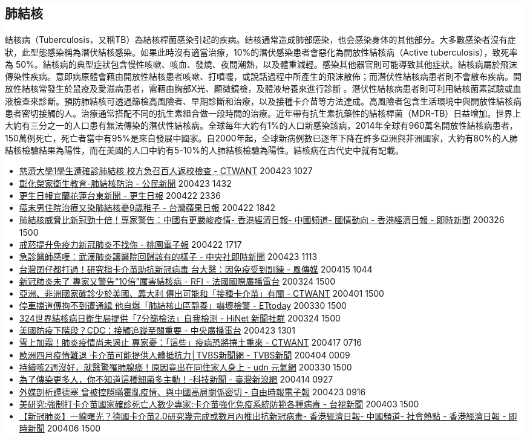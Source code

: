 ## 肺結核

结核病（Tuberculosis，又稱TB）為結核桿菌感染引起的疾病。结核通常造成肺部感染，也会感染身体的其他部分。大多數感染者沒有症狀，此型態感染稱為潛伏結核感染。如果此時沒有適當治療，10%的潛伏感染患者會惡化為開放性結核病（Active tuberculosis），致死率為 50%。結核病的典型症狀包含慢性咳嗽、咳血、發燒、夜間潮熱，以及體重減輕。感染其他器官則可能導致其他症狀。結核病屬於飛沫傳染性疾病。意即病原體會藉由開放性結核患者咳嗽、打噴嚏，或說話過程中所產生的飛沫散佈；而潛伏性結核病患者則不會散布疾病。開放性結核常發生於鼠疫及愛滋病患者，需藉由胸部X光、顯微鏡檢，及體液培養來進行診斷 。潛伏性結核病患者則可利用結核菌素試驗或血液檢查來診斷。預防肺結核可透過篩檢高風險者、早期診斷和治療，以及接種卡介苗等方法達成。高風險者包含生活環境中與開放性結核病患者密切接觸的人。治療通常搭配不同的抗生素組合做一段時間的治療。近年帶有抗生素抗藥性的結核桿菌（MDR-TB）日益增加。世界上大約有三分之一的人口患有無法傳染的潛伏性結核病。全球每年大約有1%的人口新感染該病，2014年全球有960萬名開放性結核病患者，150萬例死亡，死亡者當中有95%是來自發展中國家。自2000年起，全球新病例數已逐年下降在許多亞洲與非洲國家，大約有80%的人肺結核檢驗結果為陽性，而在美國的人口中約有5-10%的人肺結核檢驗為陽性。結核病在古代史中就有記載。
- [慈濟大學1學生遭確診肺結核 校方急召百人返校檢查 - CTWANT](https://www.ctwant.com/article/47211 "慈濟大學1學生遭確診肺結核 校方急召百人返校檢查 - CTWANT") 200423 1027
- [彰化榮家衛生教育-肺結核防治 - 公民新聞](https://www.peopo.org/news/452448 "彰化榮家衛生教育-肺結核防治 - 公民新聞") 200423 1432
- [更生日報宜蘭花蓮台東新聞 - 更生日報](http://www.ksnews.com.tw/index.php/news/contents_page/0001366775 "更生日報宜蘭花蓮台東新聞 - 更生日報") 200422 2336
- [癌末男住院治療又染肺結核憂9歲稚子 - 台灣蘋果日報](https://tw.appledaily.com/headline/20200422/HMUTB34YMSX5IOS3IPHNAS4DZE/ "癌末男住院治療又染肺結核憂9歲稚子 - 台灣蘋果日報") 200422 1842
- [肺結核威脅比新冠勁十倍！專家警告：中國有更嚴峻疫情- 香港經濟日報- 中國頻道- 國情動向 - 香港經濟日報 - 即時新聞](https://china.hket.com/article/2600861/%E8%82%BA%E7%B5%90%E6%A0%B8%E5%A8%81%E8%84%85%E6%AF%94%E6%96%B0%E5%86%A0%E5%8B%81%E5%8D%81%E5%80%8D%EF%BC%81%E5%B0%88%E5%AE%B6%E8%AD%A6%E5%91%8A%EF%BC%9A%E4%B8%AD%E5%9C%8B%E6%9C%89%E6%9B%B4%E5%9A%B4%E5%B3%BB%E7%96%AB%E6%83%85%E3%80%80 "肺結核威脅比新冠勁十倍！專家警告：中國有更嚴峻疫情- 香港經濟日報- 中國頻道- 國情動向 - 香港經濟日報 - 即時新聞") 200326 1500
- [戒菸提升免疫力新冠肺炎不找你 - 桃園電子報](https://tyenews.com/2020/04/58753/ "戒菸提升免疫力新冠肺炎不找你 - 桃園電子報") 200422 1717
- [急診醫師感嘆：武漢肺炎讓醫院回歸該有的樣子 - 中央社即時新聞](https://www.cna.com.tw/news/firstnews/202004230066.aspx "急診醫師感嘆：武漢肺炎讓醫院回歸該有的樣子 - 中央社即時新聞") 200423 1113
- [台灣囝仔都打過！研究指卡介苗助抗新冠病毒 台大醫：因免疫受到訓練 - 風傳媒](https://www.storm.mg/article/2522315 "台灣囝仔都打過！研究指卡介苗助抗新冠病毒 台大醫：因免疫受到訓練 - 風傳媒") 200415 1044
- [新冠肺炎未了 專家又警告“10倍”厲害結核病 - RFI - 法國國際廣播電台](http://www.rfi.fr/tw/%E4%B8%AD%E5%9C%8B/20200324-%E6%96%B0%E5%86%A0%E8%82%BA%E7%82%8E%E6%9C%AA%E4%BA%86-%E5%B0%88%E5%AE%B6%E5%8F%88%E8%AD%A6%E5%91%8A-10%E5%80%8D-%E5%8E%B2%E5%AE%B3%E7%B5%90%E6%A0%B8%E7%97%85 "新冠肺炎未了 專家又警告“10倍”厲害結核病 - RFI - 法國國際廣播電台") 200324 1500
- [亞洲、非洲國家確診少於美國、義大利 傳出可能和「接種卡介苗」有關 - CTWANT](https://www.ctwant.com/article/44016 "亞洲、非洲國家確診少於美國、義大利 傳出可能和「接種卡介苗」有關 - CTWANT") 200401 1500
- [停車擋道傳拘不到遭通緝 他自爆「肺結核山區靜養」嚇壞檢警 - ETtoday](https://www.ettoday.net/news/20200330/1679949.htm "停車擋道傳拘不到遭通緝 他自爆「肺結核山區靜養」嚇壞檢警 - ETtoday") 200330 1500
- [324世界結核病日衛生局提供「7分篩檢法」自我檢測 - HiNet 新聞社群](https://times.hinet.net/news/22837726 "324世界結核病日衛生局提供「7分篩檢法」自我檢測 - HiNet 新聞社群") 200324 1500
- [美國防疫下階段？CDC：接觸追蹤至關重要 - 中央廣播電台](https://www.rti.org.tw/news/view/id/2061055 "美國防疫下階段？CDC：接觸追蹤至關重要 - 中央廣播電台") 200423 1301
- [雪上加霜！肺炎疫情尚未遏止 專家憂：「這些」疫病恐將捲土重來 - CTWANT](https://www.ctwant.com/article/46326 "雪上加霜！肺炎疫情尚未遏止 專家憂：「這些」疫病恐將捲土重來 - CTWANT") 200417 0716
- [歐洲四月疫情難退 卡介苗可能提供人體抵抗力│TVBS新聞網 - TVBS新聞](https://news.tvbs.com.tw/world/1303585 "歐洲四月疫情難退 卡介苗可能提供人體抵抗力│TVBS新聞網 - TVBS新聞") 200404 0009
- [持續咳2週沒好，就醫驚罹肺腺癌！原因竟出在同住家人身上 - udn 元氣網](https://health.udn.com/health/story/6024/4450832 "持續咳2週沒好，就醫驚罹肺腺癌！原因竟出在同住家人身上 - udn 元氣網") 200330 1500
- [為了傳染更多人，你不知道這種細菌多主動！-科技新聞 - 臺灣新浪網](https://news.sina.com.tw/article/20200414/34848994.html "為了傳染更多人，你不知道這種細菌多主動！-科技新聞 - 臺灣新浪網") 200414 0927
- [外媒剖析譚德塞 曾被控隱瞞霍亂疫情、與中國高層關係密切 - 自由時報電子報](https://news.ltn.com.tw/news/world/breakingnews/3142811 "外媒剖析譚德塞 曾被控隱瞞霍亂疫情、與中國高層關係密切 - 自由時報電子報") 200423 0916
- [美研究:強制打卡介苗國家確診死亡人數少專家:卡介苗強化免疫系統防範各種病毒 - 台視新聞](https://www.ttv.com.tw/news/view/10904030026400L/569 "美研究:強制打卡介苗國家確診死亡人數少專家:卡介苗強化免疫系統防範各種病毒 - 台視新聞") 200403 1500
- [【新冠肺炎】一線曙光？德國卡介苗2.0研究幾完成或數月內推出抗新冠病毒- 香港經濟日報- 中國頻道- 社會熱點 - 香港經濟日報 - 即時新聞](https://china.hket.com/article/2611072/%E3%80%90%E6%96%B0%E5%86%A0%E8%82%BA%E7%82%8E%E3%80%91%E4%B8%80%E7%B7%9A%E6%9B%99%E5%85%89%EF%BC%9F%E5%BE%B7%E5%9C%8B%E5%8D%A1%E4%BB%8B%E8%8B%972.0%E7%A0%94%E7%A9%B6%E5%B9%BE%E5%AE%8C%E6%88%90%E3%80%80%E6%88%96%E6%95%B8%E6%9C%88%E5%85%A7%E6%8E%A8%E5%87%BA%E6%8A%97%E6%96%B0%E5%86%A0%E7%97%85%E6%AF%92%C2%A0 "【新冠肺炎】一線曙光？德國卡介苗2.0研究幾完成或數月內推出抗新冠病毒- 香港經濟日報- 中國頻道- 社會熱點 - 香港經濟日報 - 即時新聞") 200406 1500
